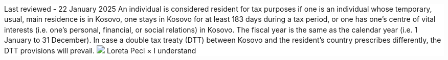 Last reviewed - 22 January 2025
An individual is considered resident for tax purposes if one is an individual whose temporary, usual, main residence is in Kosovo, one stays in Kosovo for at least 183 days during a tax period, or one has one’s centre of vital interests (i.e. one’s personal, financial, or social relations) in Kosovo.
The fiscal year is the same as the calendar year (i.e. 1 January to 31 December).
In case a double tax treaty (DTT) between Kosovo and the resident’s country prescribes differently, the DTT provisions will prevail.
![](../../-/media/world-wide-tax-summaries/attachments/albania_kosovo---loreta_peci.ashx%3Frev=2ff41f7c01a94d039e7aafa977b384db&revision=2ff41f7c-01a9-4d03-9e7a-afa977b384db&hash=55AC396F685CC0AD5A8599FF8C86F658641A6DE5)
Loreta Peci
×
I understand